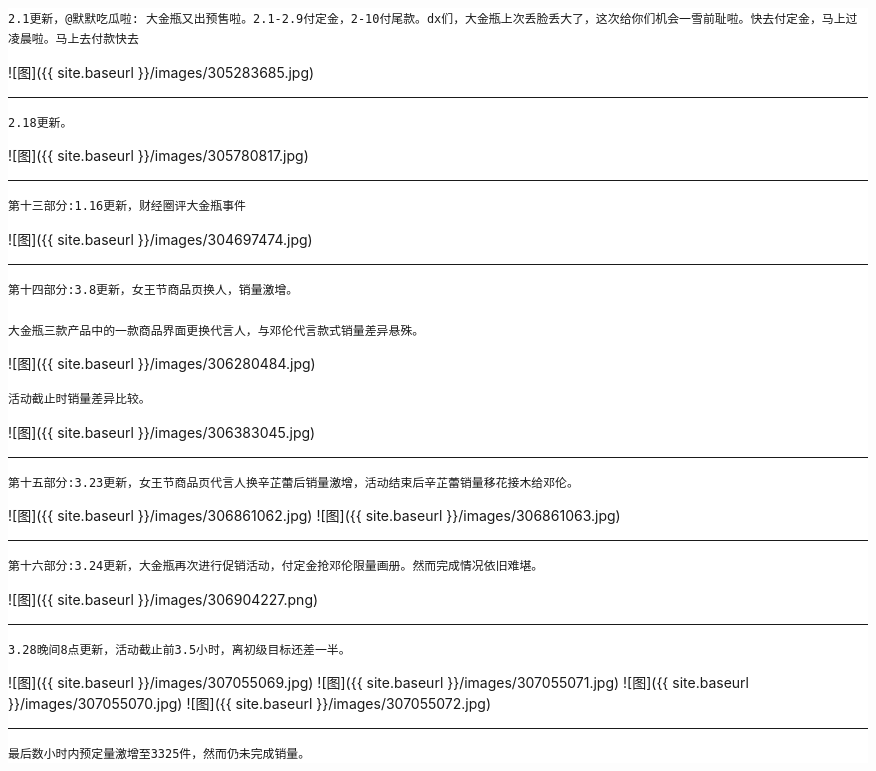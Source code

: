 
    2.1更新，@默默吃瓜啦: 大金瓶又出预售啦。2.1-2.9付定金，2-10付尾款。dx们，大金瓶上次丢脸丢大了，这次给你们机会一雪前耻啦。快去付定金，马上过凌晨啦。马上去付款快去
    
![图]({{ site.baseurl }}/images/305283685.jpg)

---

    2.18更新。
    
![图]({{ site.baseurl }}/images/305780817.jpg)


---

<a class="anchor" name="dxjjo"></a>

    第十三部分:1.16更新，财经圈评大金瓶事件
    
![图]({{ site.baseurl }}/images/304697474.jpg)


---

<a class="anchor" name="dxjjp"></a>

    第十四部分:3.8更新，女王节商品页换人，销量激增。
    
    大金瓶三款产品中的一款商品界面更换代言人，与邓伦代言款式销量差异悬殊。
    
![图]({{ site.baseurl }}/images/306280484.jpg)

    活动截止时销量差异比较。

![图]({{ site.baseurl }}/images/306383045.jpg)


---

<a class="anchor" name="dxjjq"></a>

    第十五部分:3.23更新，女王节商品页代言人换辛芷蕾后销量激增，活动结束后辛芷蕾销量移花接木给邓伦。
    
    
![图]({{ site.baseurl }}/images/306861062.jpg)
![图]({{ site.baseurl }}/images/306861063.jpg)

---

<a class="anchor" name="dxjjr"></a>

    第十六部分:3.24更新，大金瓶再次进行促销活动，付定金抢邓伦限量画册。然而完成情况依旧难堪。
    
![图]({{ site.baseurl }}/images/306904227.png)

---
    
    3.28晚间8点更新，活动截止前3.5小时，离初级目标还差一半。

![图]({{ site.baseurl }}/images/307055069.jpg)
![图]({{ site.baseurl }}/images/307055071.jpg)
![图]({{ site.baseurl }}/images/307055070.jpg)
![图]({{ site.baseurl }}/images/307055072.jpg)

---

    最后数小时内预定量激增至3325件，然而仍未完成销量。
    

